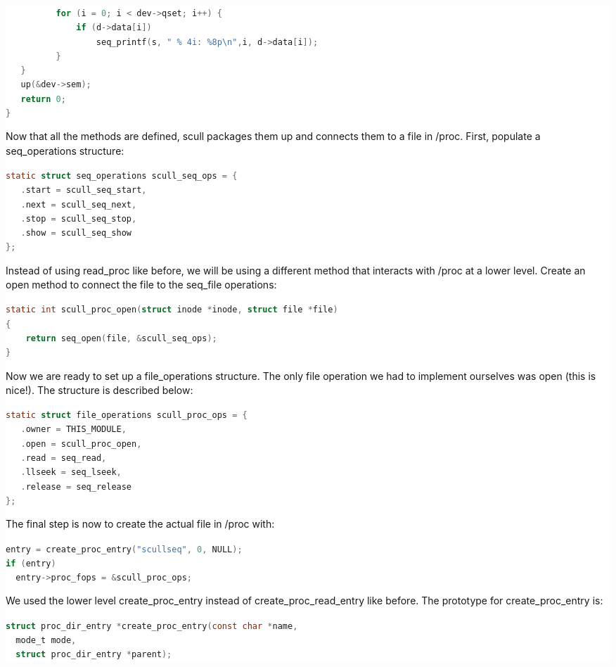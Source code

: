 ```c
          for (i = 0; i < dev->qset; i++) {
              if (d->data[i])
                  seq_printf(s, " % 4i: %8p\n",i, d->data[i]);
          }
   }
   up(&dev->sem);
   return 0;
}
```

Now that all the methods are defined, scull packages them up and connects them to a file in /proc. First, populate a seq_operations structure:

```c
static struct seq_operations scull_seq_ops = {
   .start = scull_seq_start,
   .next = scull_seq_next,
   .stop = scull_seq_stop,
   .show = scull_seq_show
};
```

Instead of using read_proc like before, we will be using a different method that interacts with /proc at a lower level. Create an open method to connect the file to the seq_file operations:

```c
static int scull_proc_open(struct inode *inode, struct file *file)
{
    return seq_open(file, &scull_seq_ops);
}
```

Now we are ready to set up a file_operations structure. The only file operation we had to implement ourselves was open (this is nice!). The structure is described below:

```c
static struct file_operations scull_proc_ops = {
   .owner = THIS_MODULE,
   .open = scull_proc_open,
   .read = seq_read,
   .llseek = seq_lseek,
   .release = seq_release
};
```

The final step is now to create the actual file in /proc with:

```c
entry = create_proc_entry("scullseq", 0, NULL);
if (entry)
  entry->proc_fops = &scull_proc_ops;
```

We used the lower level create_proc_entry instead of create_proc_read_entry like before. The prototype for create_proc_entry is:

```c
struct proc_dir_entry *create_proc_entry(const char *name,
  mode_t mode,
  struct proc_dir_entry *parent);
```
